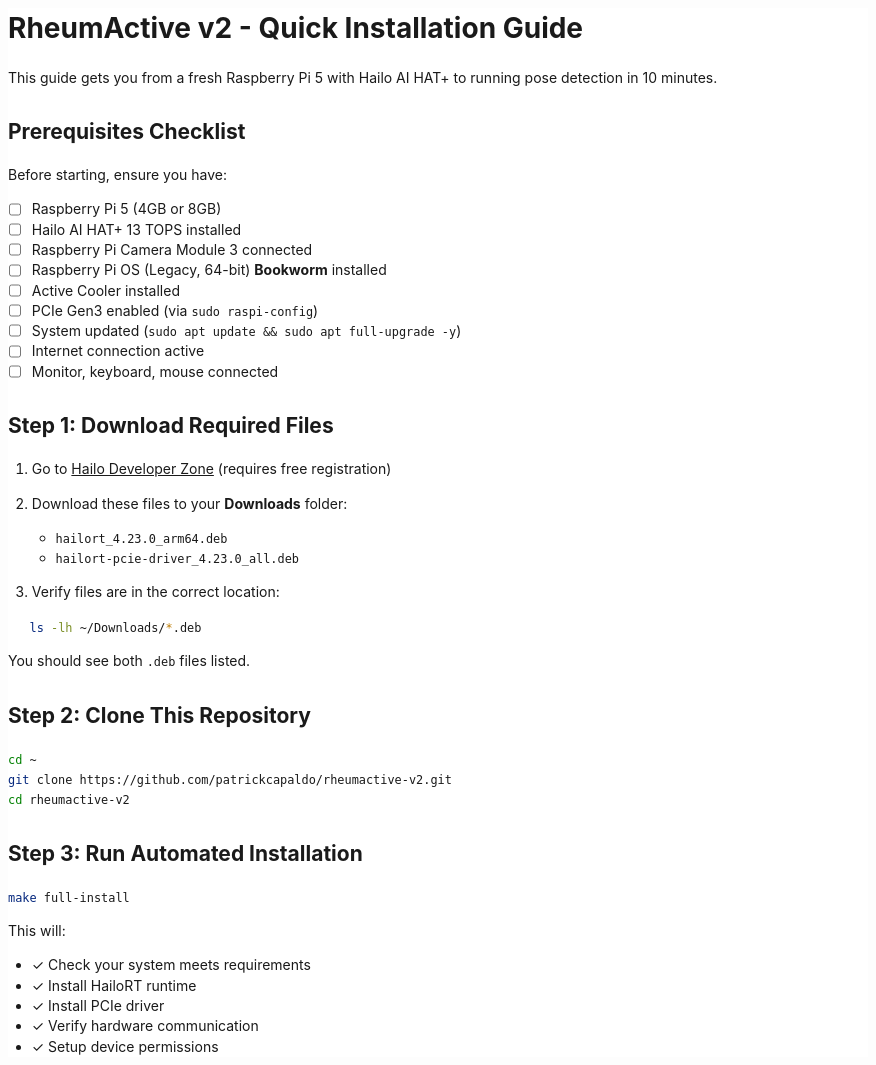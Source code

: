 # RheumActive v2 - Quick Installation Guide

This guide gets you from a fresh Raspberry Pi 5 with Hailo AI HAT+ to running pose detection in 10 minutes.

## Prerequisites Checklist

Before starting, ensure you have:

- [ ] Raspberry Pi 5 (4GB or 8GB)
- [ ] Hailo AI HAT+ 13 TOPS installed
- [ ] Raspberry Pi Camera Module 3 connected
- [ ] Raspberry Pi OS (Legacy, 64-bit) **Bookworm** installed
- [ ] Active Cooler installed
- [ ] PCIe Gen3 enabled (via `sudo raspi-config`)
- [ ] System updated (`sudo apt update && sudo apt full-upgrade -y`)
- [ ] Internet connection active
- [ ] Monitor, keyboard, mouse connected

## Step 1: Download Required Files

1. Go to [Hailo Developer Zone](https://hailo.ai/developer-zone/software-downloads/) (requires free registration)

2. Download these files to your **Downloads** folder:
   - `hailort_4.23.0_arm64.deb`
   - `hailort-pcie-driver_4.23.0_all.deb`

3. Verify files are in the correct location:
```bash
   ls -lh ~/Downloads/*.deb
```
   
   You should see both `.deb` files listed.

## Step 2: Clone This Repository
```bash
cd ~
git clone https://github.com/patrickcapaldo/rheumactive-v2.git
cd rheumactive-v2
```

## Step 3: Run Automated Installation
```bash
make full-install
```

This will:
- ✓ Check your system meets requirements
- ✓ Install HailoRT runtime
- ✓ Install PCIe driver
- ✓ Verify hardware communication
- ✓ Setup device permissions
